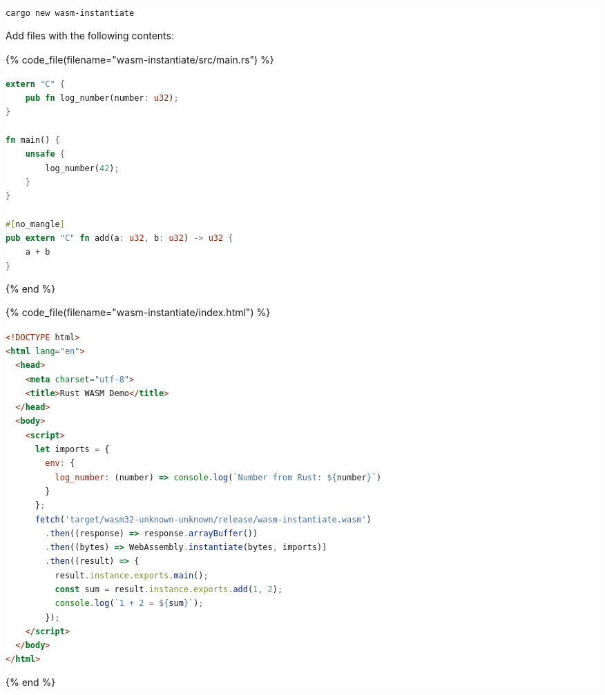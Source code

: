 ```
cargo new wasm-instantiate
```

Add files with the following contents:

{% code_file(filename="wasm-instantiate/src/main.rs") %}
```rust
extern "C" {
    pub fn log_number(number: u32);
}

fn main() {
    unsafe {
        log_number(42);
    }
}

#[no_mangle]
pub extern "C" fn add(a: u32, b: u32) -> u32 {
    a + b
}
```
{% end %}

{% code_file(filename="wasm-instantiate/index.html") %}
```html
<!DOCTYPE html>
<html lang="en">
  <head>
    <meta charset="utf-8">
    <title>Rust WASM Demo</title>
  </head>
  <body>
    <script>
      let imports = {
        env: {
          log_number: (number) => console.log(`Number from Rust: ${number}`)
        }
      };
      fetch('target/wasm32-unknown-unknown/release/wasm-instantiate.wasm')
        .then((response) => response.arrayBuffer())
        .then((bytes) => WebAssembly.instantiate(bytes, imports))
        .then((result) => {
          result.instance.exports.main();
          const sum = result.instance.exports.add(1, 2);
          console.log(`1 + 2 = ${sum}`);
        });
    </script>
  </body>
</html>
```
{% end %}
